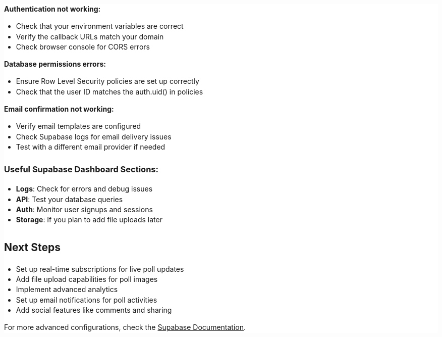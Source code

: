**Authentication not working:**
- Check that your environment variables are correct
- Verify the callback URLs match your domain
- Check browser console for CORS errors

**Database permissions errors:**
- Ensure Row Level Security policies are set up correctly
- Check that the user ID matches the auth.uid() in policies

**Email confirmation not working:**
- Verify email templates are configured
- Check Supabase logs for email delivery issues
- Test with a different email provider if needed

### Useful Supabase Dashboard Sections:

- **Logs**: Check for errors and debug issues
- **API**: Test your database queries
- **Auth**: Monitor user signups and sessions
- **Storage**: If you plan to add file uploads later

## Next Steps

- Set up real-time subscriptions for live poll updates
- Add file upload capabilities for poll images
- Implement advanced analytics
- Set up email notifications for poll activities
- Add social features like comments and sharing

For more advanced configurations, check the [Supabase Documentation](https://supabase.com/docs).